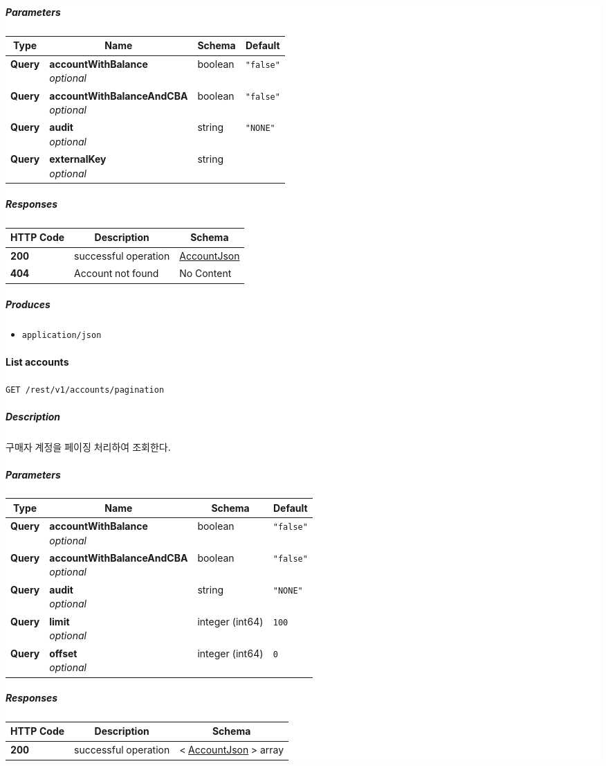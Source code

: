 
##### Parameters

|Type|Name|Schema|Default|
|---|---|---|---|
|**Query**|**accountWithBalance**  <br>*optional*|boolean|`"false"`|
|**Query**|**accountWithBalanceAndCBA**  <br>*optional*|boolean|`"false"`|
|**Query**|**audit**  <br>*optional*|string|`"NONE"`|
|**Query**|**externalKey**  <br>*optional*|string||


##### Responses

|HTTP Code|Description|Schema|
|---|---|---|
|**200**|successful operation|[AccountJson](#accountjson)|
|**404**|Account not found|No Content|


##### Produces

* `application/json`


<a name="getaccounts"></a>
#### List accounts
```
GET /rest/v1/accounts/pagination
```


##### Description
구매자 계정을 페이징 처리하여 조회한다.


##### Parameters

|Type|Name|Schema|Default|
|---|---|---|---|
|**Query**|**accountWithBalance**  <br>*optional*|boolean|`"false"`|
|**Query**|**accountWithBalanceAndCBA**  <br>*optional*|boolean|`"false"`|
|**Query**|**audit**  <br>*optional*|string|`"NONE"`|
|**Query**|**limit**  <br>*optional*|integer (int64)|`100`|
|**Query**|**offset**  <br>*optional*|integer (int64)|`0`|


##### Responses

|HTTP Code|Description|Schema|
|---|---|---|
|**200**|successful operation|< [AccountJson](#accountjson) > array|
